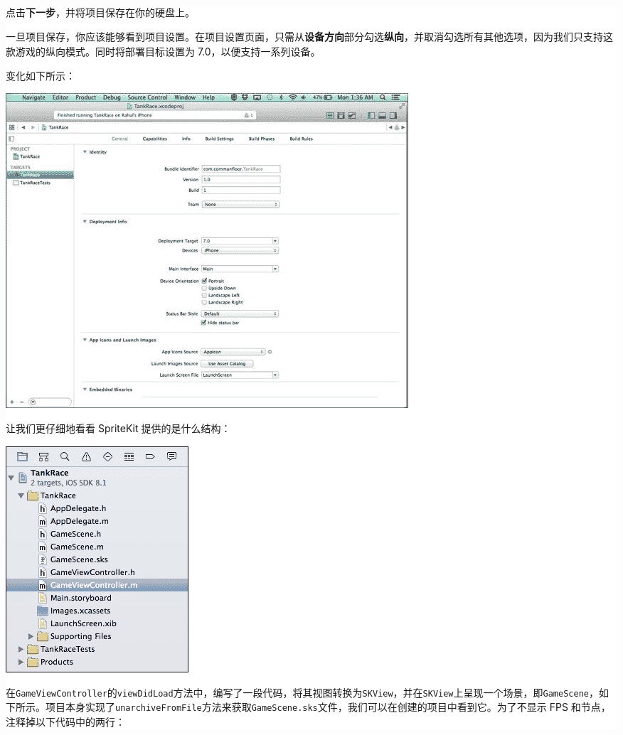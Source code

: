 点击**下一步**，并将项目保存在你的硬盘上。

一旦项目保存，你应该能够看到项目设置。在项目设置页面，只需从**设备方向**部分勾选**纵向**，并取消勾选所有其他选项，因为我们只支持这款游戏的纵向模式。同时将部署目标设置为 7.0，以便支持一系列设备。

变化如下所示：

![准备就绪](img/00166.jpeg)

让我们更仔细地看看 SpriteKit 提供的是什么结构：

![准备就绪](img/00167.jpeg)

在`GameViewController`的`viewDidLoad`方法中，编写了一段代码，将其视图转换为`SKView`，并在`SKView`上呈现一个场景，即`GameScene`，如下所示。项目本身实现了`unarchiveFromFile`方法来获取`GameScene.sks`文件，我们可以在创建的项目中看到它。为了不显示 FPS 和节点，注释掉以下代码中的两行：
